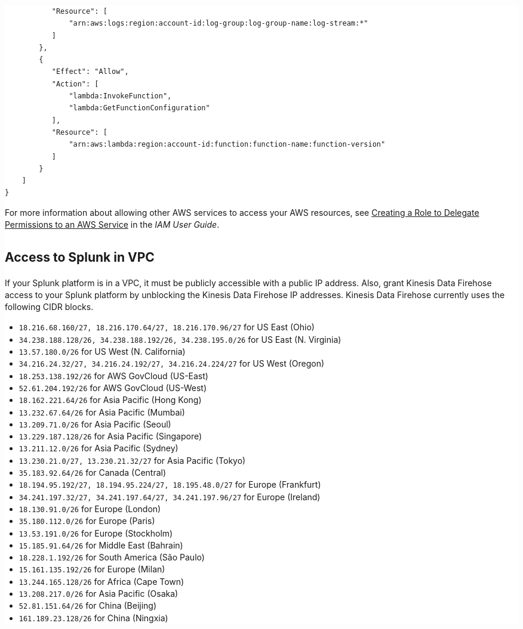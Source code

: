 ```
           "Resource": [
               "arn:aws:logs:region:account-id:log-group:log-group-name:log-stream:*"
           ]
        },
        {
           "Effect": "Allow", 
           "Action": [
               "lambda:InvokeFunction", 
               "lambda:GetFunctionConfiguration" 
           ],
           "Resource": [
               "arn:aws:lambda:region:account-id:function:function-name:function-version"
           ]
        }
    ]
}
```

For more information about allowing other AWS services to access your AWS resources, see [Creating a Role to Delegate Permissions to an AWS Service](https://docs.aws.amazon.com/IAM/latest/UserGuide/id_roles_create_for-service.html) in the *IAM User Guide*\.

## Access to Splunk in VPC<a name="using-iam-splunk-vpc"></a>

If your Splunk platform is in a VPC, it must be publicly accessible with a public IP address\. Also, grant Kinesis Data Firehose access to your Splunk platform by unblocking the Kinesis Data Firehose IP addresses\. Kinesis Data Firehose currently uses the following CIDR blocks\.
+ `18.216.68.160/27, 18.216.170.64/27, 18.216.170.96/27` for US East \(Ohio\)
+ `34.238.188.128/26, 34.238.188.192/26, 34.238.195.0/26` for US East \(N\. Virginia\)
+ `13.57.180.0/26` for US West \(N\. California\)
+ `34.216.24.32/27, 34.216.24.192/27, 34.216.24.224/27` for US West \(Oregon\)
+ `18.253.138.192/26` for AWS GovCloud \(US\-East\)
+ `52.61.204.192/26` for AWS GovCloud \(US\-West\)
+ `18.162.221.64/26` for Asia Pacific \(Hong Kong\)
+ `13.232.67.64/26` for Asia Pacific \(Mumbai\)
+ `13.209.71.0/26` for Asia Pacific \(Seoul\)
+ `13.229.187.128/26` for Asia Pacific \(Singapore\)
+ `13.211.12.0/26` for Asia Pacific \(Sydney\)
+ `13.230.21.0/27, 13.230.21.32/27` for Asia Pacific \(Tokyo\)
+ `35.183.92.64/26` for Canada \(Central\)
+ `18.194.95.192/27, 18.194.95.224/27, 18.195.48.0/27` for Europe \(Frankfurt\)
+ `34.241.197.32/27, 34.241.197.64/27, 34.241.197.96/27` for Europe \(Ireland\)
+ `18.130.91.0/26` for Europe \(London\)
+ `35.180.112.0/26` for Europe \(Paris\)
+ `13.53.191.0/26` for Europe \(Stockholm\)
+ `15.185.91.64/26` for Middle East \(Bahrain\)
+ `18.228.1.192/26` for South America \(São Paulo\)
+ `15.161.135.192/26` for Europe \(Milan\)
+ `13.244.165.128/26` for Africa \(Cape Town\)
+ `13.208.217.0/26` for Asia Pacific \(Osaka\)
+ `52.81.151.64/26` for China \(Beijing\)
+ `161.189.23.128/26` for China \(Ningxia\)
